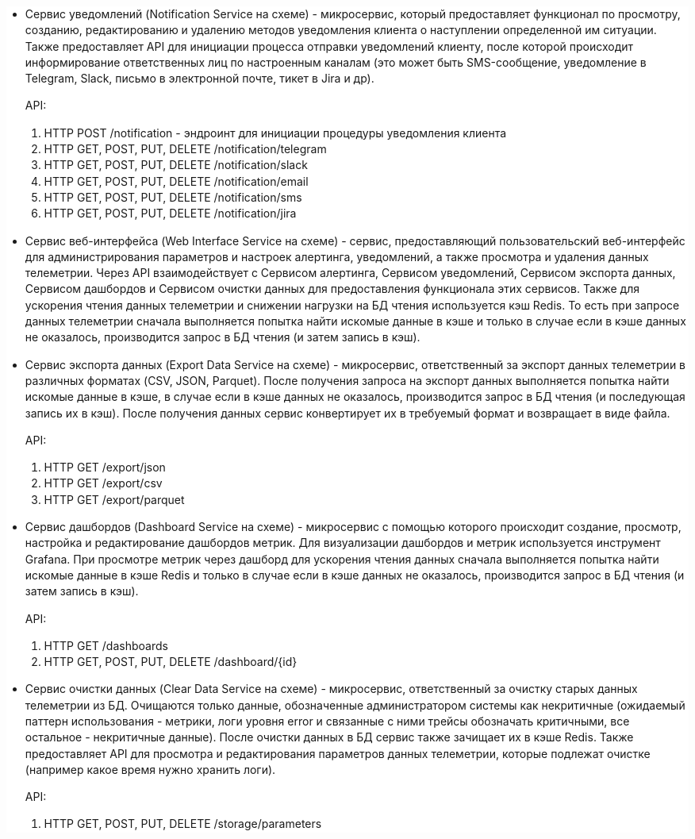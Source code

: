 
- Сервис уведомлений (Notification Service на схеме) - микросервис, который предоставляет функционал по просмотру, созданию, редактированию и удалению методов уведомления клиента о наступлении определенной им ситуации. Также предоставляет API для инициации процесса отправки уведомлений клиенту, после которой происходит информирование ответственных лиц по настроенным каналам (это может быть SMS-сообщение, уведомление в Telegram, Slack, письмо в электронной почте, тикет в Jira и др).

  API:
  1. HTTP POST /notification - эндроинт для инициации процедуры уведомления клиента
  2. HTTP GET, POST, PUT, DELETE /notification/telegram
  3. HTTP GET, POST, PUT, DELETE /notification/slack
  4. HTTP GET, POST, PUT, DELETE /notification/email
  5. HTTP GET, POST, PUT, DELETE /notification/sms
  6. HTTP GET, POST, PUT, DELETE /notification/jira


- Сервис веб-интерфейса (Web Interface Service на схеме) - сервис, предоставляющий пользовательский веб-интерфейс для администрирования параметров и настроек алертинга, уведомлений, а также просмотра и удаления данных телеметрии. Через API взаимодействует с Сервисом алертинга, Сервисом уведомлений, Сервисом экспорта данных, Сервисом дашбордов и Сервисом очистки данных для предоставления функционала этих сервисов. Также для ускорения чтения данных телеметрии и снижении нагрузки на БД чтения используется кэш Redis. То есть при запросе данных телеметрии сначала выполняется попытка найти искомые данные в кэше и только в случае если в кэше данных не оказалось, производится запрос в БД чтения (и затем запись в кэш).


- Сервис экспорта данных (Export Data Service на схеме) - микросервис, ответственный за экспорт данных телеметрии в различных форматах (CSV, JSON, Parquet). После получения запроса на экспорт данных выполняется попытка найти искомые данные в кэше, в случае если в кэше данных не оказалось, производится запрос в БД чтения (и последующая запись их в кэш). После получения данных сервис конвертирует их в требуемый формат и возвращает в виде файла.

  API:
  1. HTTP GET /export/json
  2. HTTP GET /export/csv
  3. HTTP GET /export/parquet


- Сервис дашбордов (Dashboard Service на схеме) - микросервис с помощью которого происходит создание, просмотр, настройка и редактирование дашбордов метрик. Для визуализации дашбордов и метрик используется инструмент Grafana. При просмотре метрик через дашборд для ускорения чтения данных сначала выполняется попытка найти искомые данные в кэше Redis и только в случае если в кэше данных не оказалось, производится запрос в БД чтения (и затем запись в кэш).

  API:
  1. HTTP GET /dashboards
  2. HTTP GET, POST, PUT, DELETE /dashboard/{id}


- Сервис очистки данных (Clear Data Service на схеме) - микросервис, ответственный за очистку старых данных телеметрии из БД. Очищаются только данные, обозначенные администратором системы как некритичные (ожидаемый паттерн использования - метрики, логи уровня error и связанные с ними трейсы обозначать критичными, все остальное - некритичные данные). После очистки данных в БД сервис также зачищает их в кэше Redis. Также предоставляет API для просмотра и редактирования параметров данных телеметрии, которые подлежат очистке (например какое время нужно хранить логи).

  API:
  1. HTTP GET, POST, PUT, DELETE /storage/parameters
